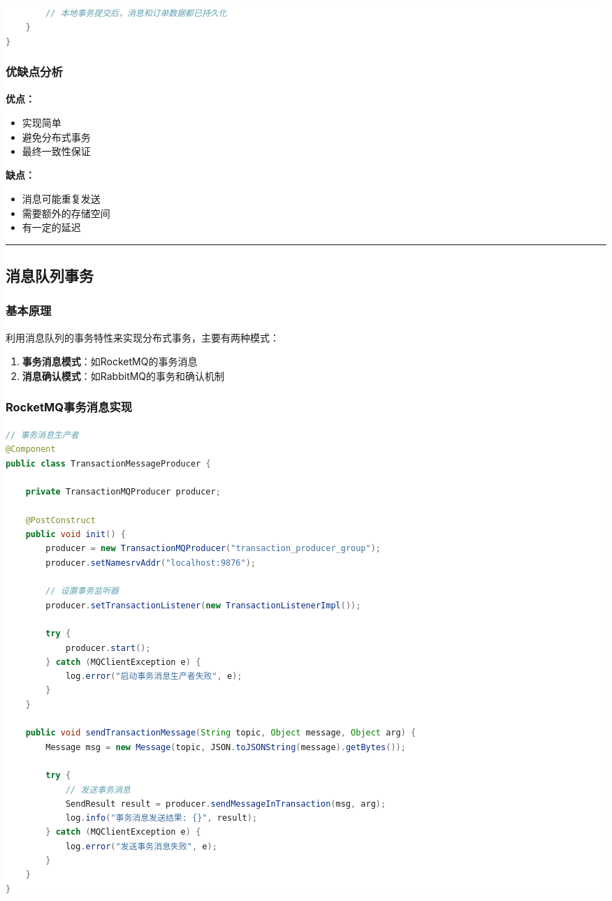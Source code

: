 ```java
        // 本地事务提交后，消息和订单数据都已持久化
    }
}
```

### 优缺点分析

**优点：**
- 实现简单
- 避免分布式事务
- 最终一致性保证

**缺点：**
- 消息可能重复发送
- 需要额外的存储空间
- 有一定的延迟

---

## 消息队列事务

### 基本原理

利用消息队列的事务特性来实现分布式事务，主要有两种模式：

1. **事务消息模式**：如RocketMQ的事务消息
2. **消息确认模式**：如RabbitMQ的事务和确认机制

### RocketMQ事务消息实现

```java
// 事务消息生产者
@Component
public class TransactionMessageProducer {
    
    private TransactionMQProducer producer;
    
    @PostConstruct
    public void init() {
        producer = new TransactionMQProducer("transaction_producer_group");
        producer.setNamesrvAddr("localhost:9876");
        
        // 设置事务监听器
        producer.setTransactionListener(new TransactionListenerImpl());
        
        try {
            producer.start();
        } catch (MQClientException e) {
            log.error("启动事务消息生产者失败", e);
        }
    }
    
    public void sendTransactionMessage(String topic, Object message, Object arg) {
        Message msg = new Message(topic, JSON.toJSONString(message).getBytes());
        
        try {
            // 发送事务消息
            SendResult result = producer.sendMessageInTransaction(msg, arg);
            log.info("事务消息发送结果: {}", result);
        } catch (MQClientException e) {
            log.error("发送事务消息失败", e);
        }
    }
}
```